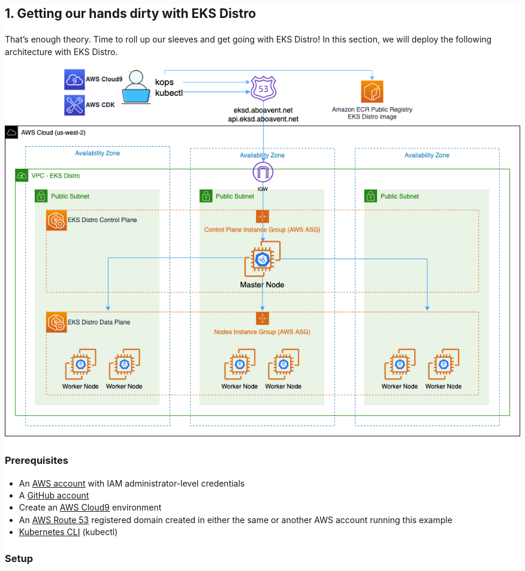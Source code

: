 
## 1. Getting our hands dirty with EKS Distro

That’s enough theory. Time to roll up our sleeves and get going with EKS Distro! In this section, we will deploy the following architecture with EKS Distro.

![eksdistrochitecture](./images/EKSDistroArchitecture-v2.png)

### Prerequisites

 - An [AWS account](https://aws.amazon.com/premiumsupport/knowledge-center/create-and-activate-aws-account/) with IAM administrator-level credentials
 - A [GitHub account](https://help.github.com/en/github/getting-started-with-github/signing-up-for-a-new-github-account)
 - Create an [AWS Cloud9](https://aws.amazon.com/cloud9/) environment
 - An [AWS Route 53](https://docs.aws.amazon.com/Route53/latest/DeveloperGuide/domain-register.html) registered domain created in either the same or another AWS account running this example
 - [Kubernetes CLI](https://kubernetes.io/docs/reference/kubectl/kubectl/) (kubectl)
  

### Setup
